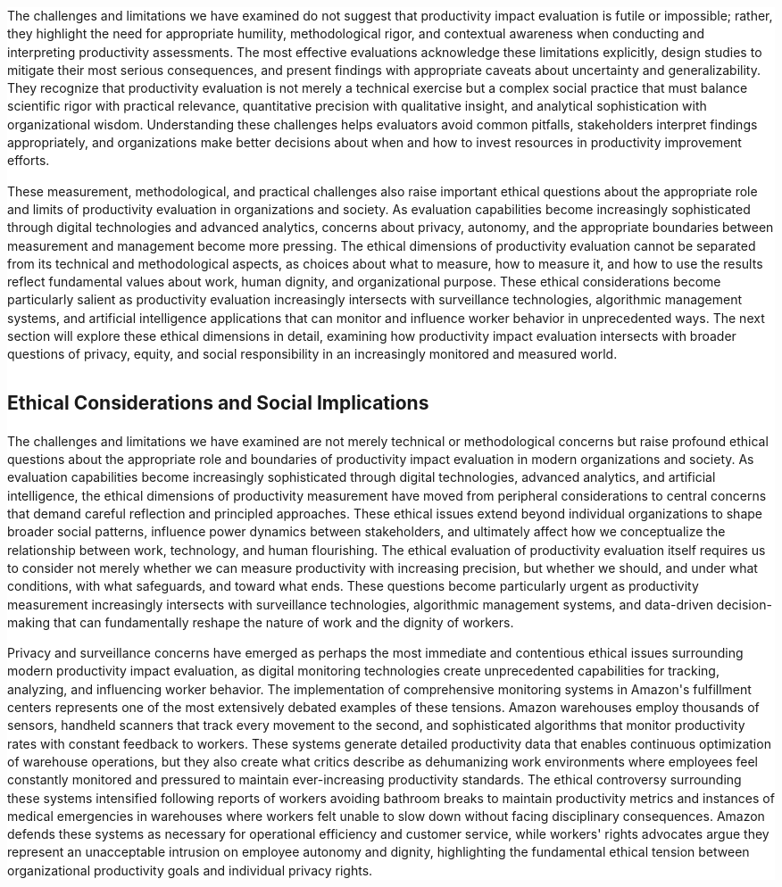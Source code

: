 
The challenges and limitations we have examined do not suggest that productivity impact evaluation is futile or impossible; rather, they highlight the need for appropriate humility, methodological rigor, and contextual awareness when conducting and interpreting productivity assessments. The most effective evaluations acknowledge these limitations explicitly, design studies to mitigate their most serious consequences, and present findings with appropriate caveats about uncertainty and generalizability. They recognize that productivity evaluation is not merely a technical exercise but a complex social practice that must balance scientific rigor with practical relevance, quantitative precision with qualitative insight, and analytical sophistication with organizational wisdom. Understanding these challenges helps evaluators avoid common pitfalls, stakeholders interpret findings appropriately, and organizations make better decisions about when and how to invest resources in productivity improvement efforts.

These measurement, methodological, and practical challenges also raise important ethical questions about the appropriate role and limits of productivity evaluation in organizations and society. As evaluation capabilities become increasingly sophisticated through digital technologies and advanced analytics, concerns about privacy, autonomy, and the appropriate boundaries between measurement and management become more pressing. The ethical dimensions of productivity evaluation cannot be separated from its technical and methodological aspects, as choices about what to measure, how to measure it, and how to use the results reflect fundamental values about work, human dignity, and organizational purpose. These ethical considerations become particularly salient as productivity evaluation increasingly intersects with surveillance technologies, algorithmic management systems, and artificial intelligence applications that can monitor and influence worker behavior in unprecedented ways. The next section will explore these ethical dimensions in detail, examining how productivity impact evaluation intersects with broader questions of privacy, equity, and social responsibility in an increasingly monitored and measured world.

## Ethical Considerations and Social Implications

The challenges and limitations we have examined are not merely technical or methodological concerns but raise profound ethical questions about the appropriate role and boundaries of productivity impact evaluation in modern organizations and society. As evaluation capabilities become increasingly sophisticated through digital technologies, advanced analytics, and artificial intelligence, the ethical dimensions of productivity measurement have moved from peripheral considerations to central concerns that demand careful reflection and principled approaches. These ethical issues extend beyond individual organizations to shape broader social patterns, influence power dynamics between stakeholders, and ultimately affect how we conceptualize the relationship between work, technology, and human flourishing. The ethical evaluation of productivity evaluation itself requires us to consider not merely whether we can measure productivity with increasing precision, but whether we should, and under what conditions, with what safeguards, and toward what ends. These questions become particularly urgent as productivity measurement increasingly intersects with surveillance technologies, algorithmic management systems, and data-driven decision-making that can fundamentally reshape the nature of work and the dignity of workers.

Privacy and surveillance concerns have emerged as perhaps the most immediate and contentious ethical issues surrounding modern productivity impact evaluation, as digital monitoring technologies create unprecedented capabilities for tracking, analyzing, and influencing worker behavior. The implementation of comprehensive monitoring systems in Amazon's fulfillment centers represents one of the most extensively debated examples of these tensions. Amazon warehouses employ thousands of sensors, handheld scanners that track every movement to the second, and sophisticated algorithms that monitor productivity rates with constant feedback to workers. These systems generate detailed productivity data that enables continuous optimization of warehouse operations, but they also create what critics describe as dehumanizing work environments where employees feel constantly monitored and pressured to maintain ever-increasing productivity standards. The ethical controversy surrounding these systems intensified following reports of workers avoiding bathroom breaks to maintain productivity metrics and instances of medical emergencies in warehouses where workers felt unable to slow down without facing disciplinary consequences. Amazon defends these systems as necessary for operational efficiency and customer service, while workers' rights advocates argue they represent an unacceptable intrusion on employee autonomy and dignity, highlighting the fundamental ethical tension between organizational productivity goals and individual privacy rights.
